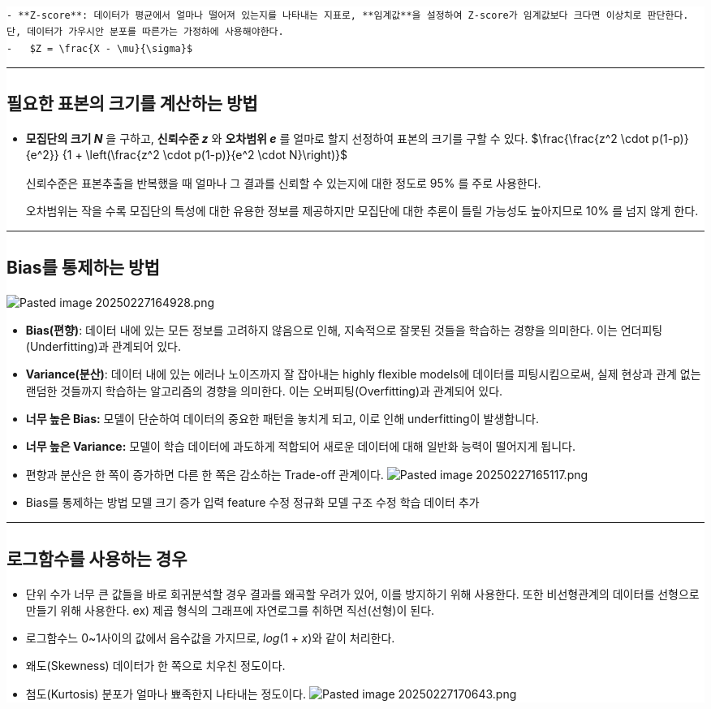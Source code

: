 	- **Z-score**: 데이터가 평균에서 얼마나 떨어져 있는지를 나타내는 지표로, **임계값**을 설정하여 Z-score가 임계값보다 크다면 이상치로 판단한다. 단, 데이터가 가우시안 분포를 따른가는 가정하에 사용해야한다.
	-   $Z = \frac{X - \mu}{\sigma}$

---
## 필요한 표본의 크기를 계산하는 방법

- **모집단의 크기 $N$** 을 구하고, **신뢰수준 $z$** 와 **오차범위 $e$** 를 얼마로 할지 선정하여 표본의 크기를 구할 수 있다.
	$\frac{\frac{z^2 \cdot p(1-p)}{e^2}} {1 + \left(\frac{z^2 \cdot p(1-p)}{e^2 \cdot N}\right)}$
	
	신뢰수준은 표본추출을 반복했을 때 얼마나 그 결과를 신뢰할 수 있는지에 대한 정도로 95% 를 주로 사용한다.
	
	오차범위는 작을 수록 모집단의 특성에 대한 유용한 정보를 제공하지만 모집단에 대한 추론이 틀릴 가능성도 높아지므로 10% 를 넘지 않게 한다.

---
## Bias를 통제하는 방법

![Pasted image 20250227164928.png](/img/user/images/Pasted%20image%2020250227164928.png)
- **Bias(편향)**: 데이터 내에 있는 모든 정보를 고려하지 않음으로 인해, 지속적으로 잘못된 것들을 학습하는 경향을 의미한다. 이는 언더피팅(Underfitting)과 관계되어 있다.

- **Variance(분산)**: 데이터 내에 있는 에러나 노이즈까지 잘 잡아내는 highly flexible models에 데이터를 피팅시킴으로써, 실제 현상과 관계 없는 랜덤한 것들까지 학습하는 알고리즘의 경향을 의미한다. 이는 오버피팅(Overfitting)과 관계되어 있다. 

- **너무 높은 Bias:** 모델이 단순하여 데이터의 중요한 패턴을 놓치게 되고, 이로 인해 underfitting이 발생합니다.

- **너무 높은 Variance:** 모델이 학습 데이터에 과도하게 적합되어 새로운 데이터에 대해 일반화 능력이 떨어지게 됩니다.

- 편향과 분산은 한 쪽이 증가하면 다른 한 쪽은 감소하는 Trade-off 관계이다.
	![Pasted image 20250227165117.png](/img/user/images/Pasted%20image%2020250227165117.png)
- Bias를 통제하는 방법
	모델 크기 증가
	입력 feature 수정
	정규화
	모델 구조 수정
	학습 데이터 추가

---
## 로그함수를 사용하는 경우

- 단위 수가 너무 큰 값들을 바로 회귀분석할 경우 결과를 왜곡할 우려가 있어, 이를 방지하기 위해 사용한다.
	또한 비선형관계의 데이터를 선형으로 만들기 위해 사용한다.
	ex) 제곱 형식의 그래프에 자연로그를 취하면 직선(선형)이 된다.

- 로그함수느 0~1사이의 값에서 음수값을 가지므로, $log(1+x)$와 같이 처리한다.

- 왜도(Skewness)
	데이터가 한 쪽으로 치우친 정도이다.
- 첨도(Kurtosis)
	분포가 얼마나 뾰족한지 나타내는 정도이다.
![Pasted image 20250227170643.png](/img/user/images/Pasted%20image%2020250227170643.png)